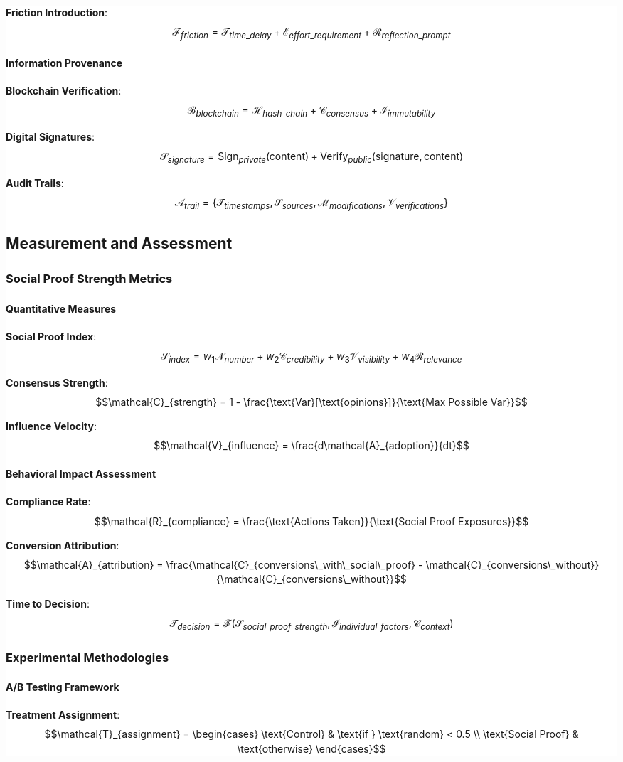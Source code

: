 **Friction Introduction**:
$$\mathcal{F}_{friction} = \mathcal{T}_{time\_delay} + \mathcal{E}_{effort\_requirement} + \mathcal{R}_{reflection\_prompt}$$

#### Information Provenance

**Blockchain Verification**:
$$\mathcal{B}_{blockchain} = \mathcal{H}_{hash\_chain} + \mathcal{C}_{consensus} + \mathcal{I}_{immutability}$$

**Digital Signatures**:
$$\mathcal{S}_{signature} = \text{Sign}_{private}(\text{content}) + \text{Verify}_{public}(\text{signature}, \text{content})$$

**Audit Trails**:
$$\mathcal{A}_{trail} = \{\mathcal{T}_{timestamps}, \mathcal{S}_{sources}, \mathcal{M}_{modifications}, \mathcal{V}_{verifications}\}$$

## Measurement and Assessment

### Social Proof Strength Metrics

#### Quantitative Measures

**Social Proof Index**:
$$\mathcal{S}_{index} = w_1 \mathcal{N}_{number} + w_2 \mathcal{C}_{credibility} + w_3 \mathcal{V}_{visibility} + w_4 \mathcal{R}_{relevance}$$

**Consensus Strength**:
$$\mathcal{C}_{strength} = 1 - \frac{\text{Var}[\text{opinions}]}{\text{Max Possible Var}}$$

**Influence Velocity**:
$$\mathcal{V}_{influence} = \frac{d\mathcal{A}_{adoption}}{dt}$$

#### Behavioral Impact Assessment

**Compliance Rate**:
$$\mathcal{R}_{compliance} = \frac{\text{Actions Taken}}{\text{Social Proof Exposures}}$$

**Conversion Attribution**:
$$\mathcal{A}_{attribution} = \frac{\mathcal{C}_{conversions\_with\_social\_proof} - \mathcal{C}_{conversions\_without}}{\mathcal{C}_{conversions\_without}}$$

**Time to Decision**:
$$\mathcal{T}_{decision} = \mathcal{F}(\mathcal{S}_{social\_proof\_strength}, \mathcal{I}_{individual\_factors}, \mathcal{C}_{context})$$

### Experimental Methodologies

#### A/B Testing Framework

**Treatment Assignment**:
$$\mathcal{T}_{assignment} = \begin{cases}
\text{Control} & \text{if } \text{random} < 0.5 \\
\text{Social Proof} & \text{otherwise}
\end{cases}$$
